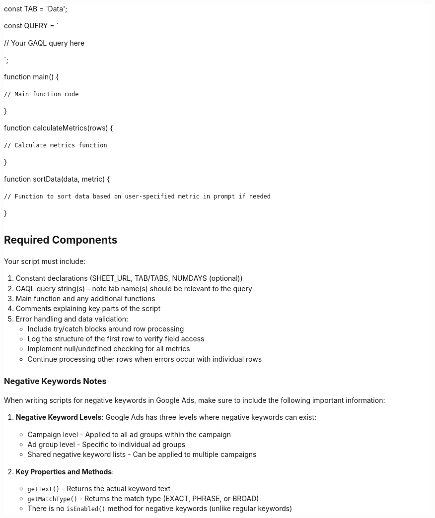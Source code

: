 const TAB \= 'Data';

const QUERY \= \`

// Your GAQL query here

\`;

function main() {

    // Main function code

}

function calculateMetrics(rows) {

    // Calculate metrics function

}

function sortData(data, metric) {

    // Function to sort data based on user-specified metric in prompt if needed

}

## Required Components

Your script must include:

1. Constant declarations (SHEET\_URL, TAB/TABS, NUMDAYS (optional))  
2. GAQL query string(s) \- note tab name(s) should be relevant to the query  
3. Main function and any additional functions  
4. Comments explaining key parts of the script  
5. Error handling and data validation:  
   - Include try/catch blocks around row processing  
   - Log the structure of the first row to verify field access  
   - Implement null/undefined checking for all metrics  
   - Continue processing other rows when errors occur with individual rows

### **Negative Keywords Notes**

When writing scripts for negative keywords in Google Ads, make sure to include the following important information:

1. **Negative Keyword Levels**: Google Ads has three levels where negative keywords can exist:  
     
   - Campaign level \- Applied to all ad groups within the campaign  
   - Ad group level \- Specific to individual ad groups  
   - Shared negative keyword lists \- Can be applied to multiple campaigns

   

2. **Key Properties and Methods**:  
     
   - `getText()` \- Returns the actual keyword text  
   - `getMatchType()` \- Returns the match type (EXACT, PHRASE, or BROAD)  
   - There is no `isEnabled()` method for negative keywords (unlike regular keywords)

   
